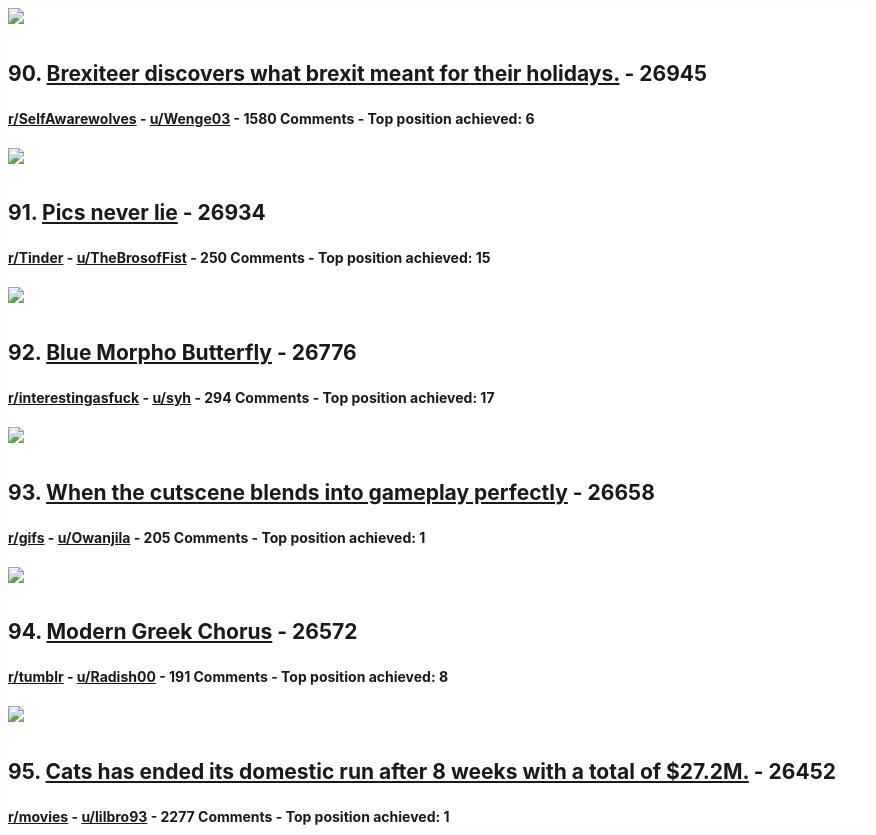 <a href="https://i.imgur.com/OmgXEnW.jpg"><img src="https://b.thumbs.redditmedia.com/om26PQ3OvSM2JD42UupUB3ScsUmBEIgGyaA2CWoj0Xo.jpg"></img></a>

## 90. [Brexiteer discovers what brexit meant for their holidays.](http://reddit.com/r/SelfAwarewolves/comments/f3qcta/brexiteer_discovers_what_brexit_meant_for_their/) - 26945
#### [r/SelfAwarewolves](http://reddit.com/r/SelfAwarewolves) - [u/Wenge03](http://reddit.com/u/Wenge03) - 1580 Comments - Top position achieved: 6

<a href="https://i.redd.it/wcyu5jvc9vg41.png"><img src="https://b.thumbs.redditmedia.com/pluAgxhbSpc9o7unCyksDGL6w5G61w7Ra-HrftVQeAk.jpg"></img></a>

## 91. [Pics never lie](http://reddit.com/r/Tinder/comments/f3r8id/pics_never_lie/) - 26934
#### [r/Tinder](http://reddit.com/r/Tinder) - [u/TheBrosofFist](http://reddit.com/u/TheBrosofFist) - 250 Comments - Top position achieved: 15

<a href="https://i.redd.it/7i34xmlgqvg41.jpg"><img src="https://b.thumbs.redditmedia.com/K05KTS0vkiSl4wlO2n5KY2Hc6yaujtZl-XYOQs-BtrA.jpg"></img></a>

## 92. [Blue Morpho Butterfly](http://reddit.com/r/interestingasfuck/comments/f3x292/blue_morpho_butterfly/) - 26776
#### [r/interestingasfuck](http://reddit.com/r/interestingasfuck) - [u/syh](http://reddit.com/u/syh) - 294 Comments - Top position achieved: 17

<a href="https://i.imgur.com/OuTXP7H.gifv"><img src="https://b.thumbs.redditmedia.com/VPs7Cj3-JcX9vqUNaSpwOUmuVcW3isTWxlUZX42iXzI.jpg"></img></a>

## 93. [When the cutscene blends into gameplay perfectly](http://reddit.com/r/gifs/comments/f3so32/when_the_cutscene_blends_into_gameplay_perfectly/) - 26658
#### [r/gifs](http://reddit.com/r/gifs) - [u/Owanjila](http://reddit.com/u/Owanjila) - 205 Comments - Top position achieved: 1

<a href="https://i.redd.it/369r4ryscwg41.gif"><img src="https://a.thumbs.redditmedia.com/hFGLPL-mrHQ8av2uwqCE0GCibRcgaKu1bI7I6C9jGj4.jpg"></img></a>

## 94. [Modern Greek Chorus](http://reddit.com/r/tumblr/comments/f3ylxj/modern_greek_chorus/) - 26572
#### [r/tumblr](http://reddit.com/r/tumblr) - [u/Radish00](http://reddit.com/u/Radish00) - 191 Comments - Top position achieved: 8

<a href="https://i.redd.it/obqom9e5dyg41.jpg"><img src="https://b.thumbs.redditmedia.com/AauBrAH70NJxR_dSdvxpzcTSxie6LwCTm0XauD8sAvo.jpg"></img></a>

## 95. [Cats has ended its domestic run after 8 weeks with a total of $27.2M.](http://reddit.com/r/movies/comments/f41ezo/cats_has_ended_its_domestic_run_after_8_weeks/) - 26452
#### [r/movies](http://reddit.com/r/movies) - [u/lilbro93](http://reddit.com/u/lilbro93) - 2277 Comments - Top position achieved: 1
